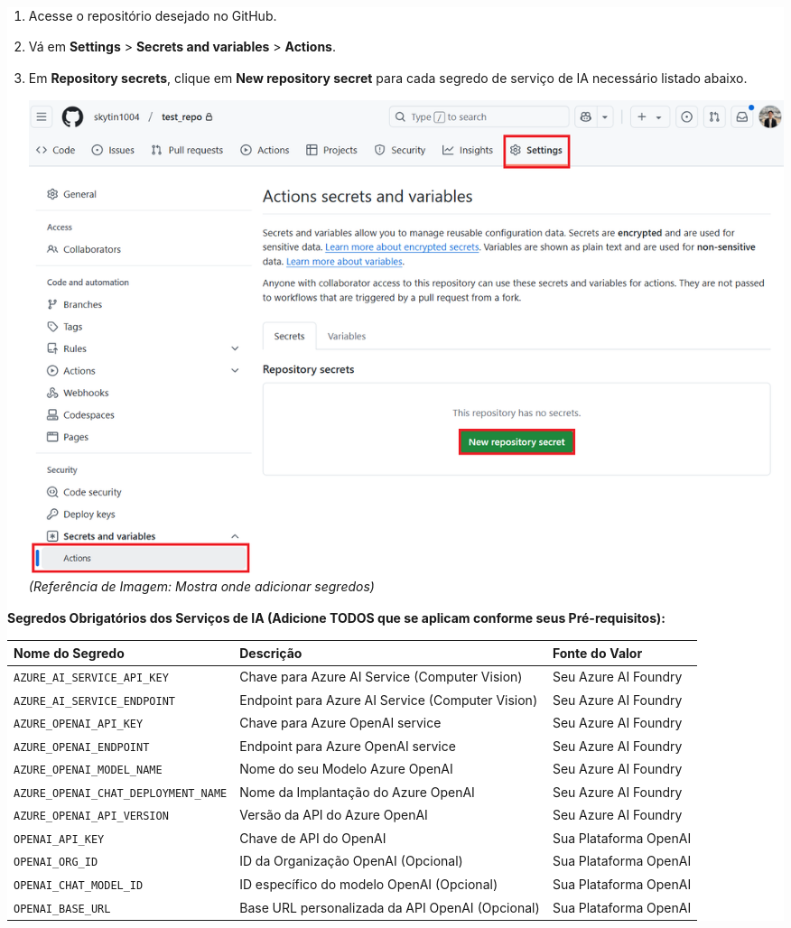 1.  Acesse o repositório desejado no GitHub.
2.  Vá em **Settings** > **Secrets and variables** > **Actions**.
3.  Em **Repository secrets**, clique em **New repository secret** para cada segredo de serviço de IA necessário listado abaixo.

    <img src="../../../../translated_images/select-setting-action.3b95c915d60311592ca51ecb91b3a7bbe0ae45438a2ee872c1520dc90b677780.br.png" alt="Select setting action"> *(Referência de Imagem: Mostra onde adicionar segredos)*

**Segredos Obrigatórios dos Serviços de IA (Adicione TODOS que se aplicam conforme seus Pré-requisitos):**

| Nome do Segredo                         | Descrição                                   | Fonte do Valor                  |
| :-------------------------------------- | :------------------------------------------ | :------------------------------ |
| `AZURE_AI_SERVICE_API_KEY`              | Chave para Azure AI Service (Computer Vision)  | Seu Azure AI Foundry            |
| `AZURE_AI_SERVICE_ENDPOINT`             | Endpoint para Azure AI Service (Computer Vision) | Seu Azure AI Foundry            |
| `AZURE_OPENAI_API_KEY`                  | Chave para Azure OpenAI service             | Seu Azure AI Foundry            |
| `AZURE_OPENAI_ENDPOINT`                 | Endpoint para Azure OpenAI service          | Seu Azure AI Foundry            |
| `AZURE_OPENAI_MODEL_NAME`               | Nome do seu Modelo Azure OpenAI             | Seu Azure AI Foundry            |
| `AZURE_OPENAI_CHAT_DEPLOYMENT_NAME`     | Nome da Implantação do Azure OpenAI         | Seu Azure AI Foundry            |
| `AZURE_OPENAI_API_VERSION`              | Versão da API do Azure OpenAI               | Seu Azure AI Foundry            |
| `OPENAI_API_KEY`                        | Chave de API do OpenAI                      | Sua Plataforma OpenAI           |
| `OPENAI_ORG_ID`                         | ID da Organização OpenAI (Opcional)         | Sua Plataforma OpenAI           |
| `OPENAI_CHAT_MODEL_ID`                  | ID específico do modelo OpenAI (Opcional)   | Sua Plataforma OpenAI           |
| `OPENAI_BASE_URL`                       | Base URL personalizada da API OpenAI (Opcional) | Sua Plataforma OpenAI       |
